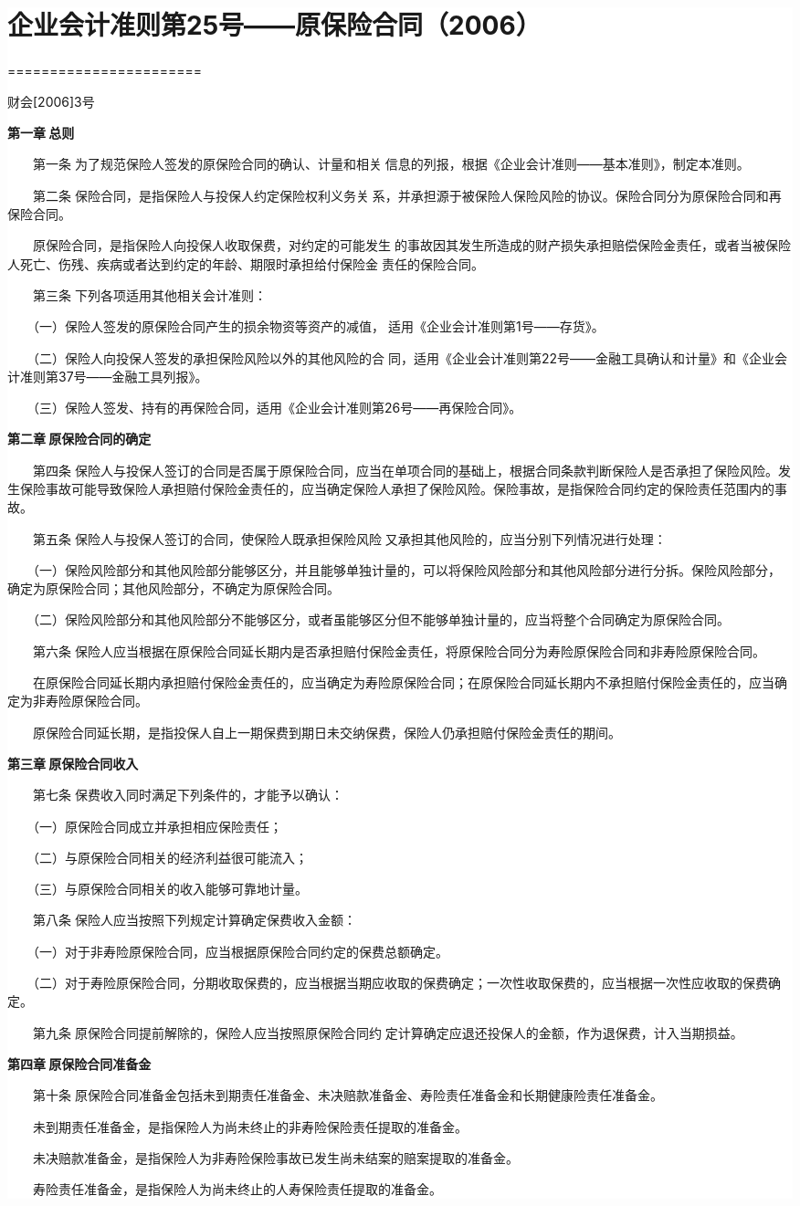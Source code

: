 ﻿# 企业会计准则第25号——原保险合同（2006）
=======================

财会\[2006\]3号

**第一章 总则**

　　第一条 为了规范保险人签发的原保险合同的确认、计量和相关 信息的列报，根据《企业会计准则——基本准则》，制定本准则。

　　第二条 保险合同，是指保险人与投保人约定保险权利义务关 系，并承担源于被保险人保险风险的协议。保险合同分为原保险合同和再保险合同。

　　原保险合同，是指保险人向投保人收取保费，对约定的可能发生 的事故因其发生所造成的财产损失承担赔偿保险金责任，或者当被保险人死亡、伤残、疾病或者达到约定的年龄、期限时承担给付保险金 责任的保险合同。

　　第三条 下列各项适用其他相关会计准则：

　　（一）保险人签发的原保险合同产生的损余物资等资产的减值， 适用《企业会计准则第1号——存货》。

　　（二）保险人向投保人签发的承担保险风险以外的其他风险的合 同，适用《企业会计准则第22号——金融工具确认和计量》和《企业会计准则第37号——金融工具列报》。

　　（三）保险人签发、持有的再保险合同，适用《企业会计准则第26号——再保险合同》。

**第二章 原保险合同的确定**

　　第四条 保险人与投保人签订的合同是否属于原保险合同，应当在单项合同的基础上，根据合同条款判断保险人是否承担了保险风险。发生保险事故可能导致保险人承担赔付保险金责任的，应当确定保险人承担了保险风险。保险事故，是指保险合同约定的保险责任范围内的事故。

　　第五条 保险人与投保人签订的合同，使保险人既承担保险风险 又承担其他风险的，应当分别下列情况进行处理：

　　（一）保险风险部分和其他风险部分能够区分，并且能够单独计量的，可以将保险风险部分和其他风险部分进行分拆。保险风险部分，确定为原保险合同；其他风险部分，不确定为原保险合同。

　　（二）保险风险部分和其他风险部分不能够区分，或者虽能够区分但不能够单独计量的，应当将整个合同确定为原保险合同。

　　第六条 保险人应当根据在原保险合同延长期内是否承担赔付保险金责任，将原保险合同分为寿险原保险合同和非寿险原保险合同。

　　在原保险合同延长期内承担赔付保险金责任的，应当确定为寿险原保险合同；在原保险合同延长期内不承担赔付保险金责任的，应当确定为非寿险原保险合同。

　　原保险合同延长期，是指投保人自上一期保费到期日未交纳保费，保险人仍承担赔付保险金责任的期间。

**第三章 原保险合同收入**

　　第七条 保费收入同时满足下列条件的，才能予以确认：

　　（一）原保险合同成立并承担相应保险责任；

　　（二）与原保险合同相关的经济利益很可能流入；

　　（三）与原保险合同相关的收入能够可靠地计量。

　　第八条 保险人应当按照下列规定计算确定保费收入金额：

　　（一）对于非寿险原保险合同，应当根据原保险合同约定的保费总额确定。

　　（二）对于寿险原保险合同，分期收取保费的，应当根据当期应收取的保费确定；一次性收取保费的，应当根据一次性应收取的保费确定。

　　第九条 原保险合同提前解除的，保险人应当按照原保险合同约 定计算确定应退还投保人的金额，作为退保费，计入当期损益。

**第四章 原保险合同准备金**

　　第十条 原保险合同准备金包括未到期责任准备金、未决赔款准备金、寿险责任准备金和长期健康险责任准备金。

　　未到期责任准备金，是指保险人为尚未终止的非寿险保险责任提取的准备金。

　　未决赔款准备金，是指保险人为非寿险保险事故已发生尚未结案的赔案提取的准备金。

　　寿险责任准备金，是指保险人为尚未终止的人寿保险责任提取的准备金。
